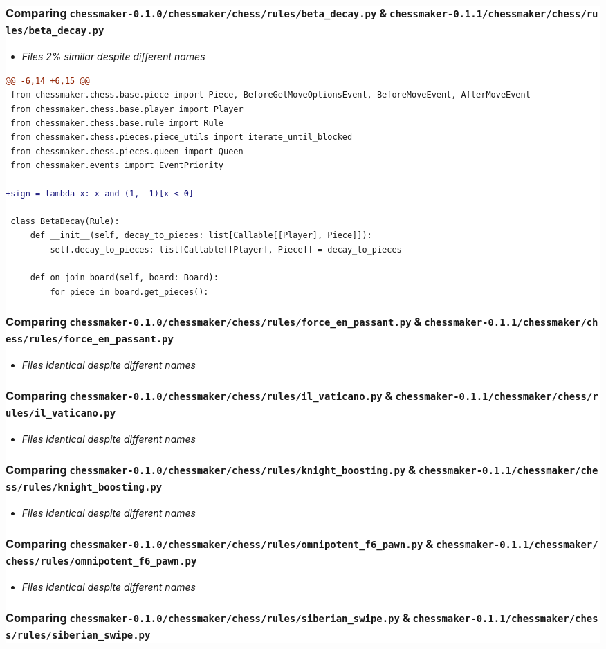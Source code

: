 ### Comparing `chessmaker-0.1.0/chessmaker/chess/rules/beta_decay.py` & `chessmaker-0.1.1/chessmaker/chess/rules/beta_decay.py`

 * *Files 2% similar despite different names*

```diff
@@ -6,14 +6,15 @@
 from chessmaker.chess.base.piece import Piece, BeforeGetMoveOptionsEvent, BeforeMoveEvent, AfterMoveEvent
 from chessmaker.chess.base.player import Player
 from chessmaker.chess.base.rule import Rule
 from chessmaker.chess.pieces.piece_utils import iterate_until_blocked
 from chessmaker.chess.pieces.queen import Queen
 from chessmaker.events import EventPriority
 
+sign = lambda x: x and (1, -1)[x < 0]
 
 class BetaDecay(Rule):
     def __init__(self, decay_to_pieces: list[Callable[[Player], Piece]]):
         self.decay_to_pieces: list[Callable[[Player], Piece]] = decay_to_pieces
 
     def on_join_board(self, board: Board):
         for piece in board.get_pieces():
```

### Comparing `chessmaker-0.1.0/chessmaker/chess/rules/force_en_passant.py` & `chessmaker-0.1.1/chessmaker/chess/rules/force_en_passant.py`

 * *Files identical despite different names*

### Comparing `chessmaker-0.1.0/chessmaker/chess/rules/il_vaticano.py` & `chessmaker-0.1.1/chessmaker/chess/rules/il_vaticano.py`

 * *Files identical despite different names*

### Comparing `chessmaker-0.1.0/chessmaker/chess/rules/knight_boosting.py` & `chessmaker-0.1.1/chessmaker/chess/rules/knight_boosting.py`

 * *Files identical despite different names*

### Comparing `chessmaker-0.1.0/chessmaker/chess/rules/omnipotent_f6_pawn.py` & `chessmaker-0.1.1/chessmaker/chess/rules/omnipotent_f6_pawn.py`

 * *Files identical despite different names*

### Comparing `chessmaker-0.1.0/chessmaker/chess/rules/siberian_swipe.py` & `chessmaker-0.1.1/chessmaker/chess/rules/siberian_swipe.py`
